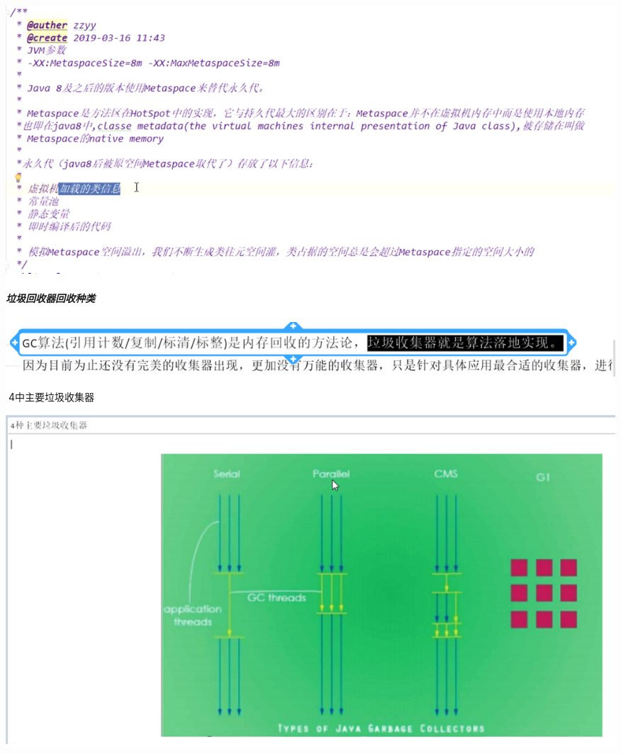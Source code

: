 ![image-20200417203921508](%E4%B8%80.Java%E9%9D%A2%E8%AF%95%E9%A2%982020-4-13.assets/image-20200417203921508.png)

##### 垃圾回收器回收种类

![image-20200417204219672](%E4%B8%80.Java%E9%9D%A2%E8%AF%95%E9%A2%982020-4-13.assets/image-20200417204219672.png)

​	4中主要垃圾收集器

![image-20200417204257239](%E4%B8%80.Java%E9%9D%A2%E8%AF%95%E9%A2%982020-4-13.assets/image-20200417204257239.png)
